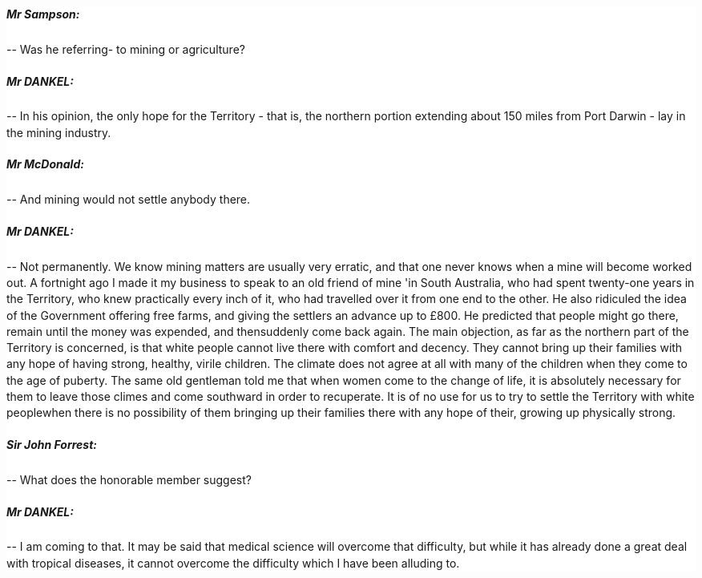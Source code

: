 ##### Mr Sampson:

-- Was he referring- to mining or agriculture? 

##### Mr DANKEL:

-- In his opinion, the only hope for the Territory - that is, the northern portion extending about 150 miles from Port Darwin - lay in the mining industry. 

##### Mr McDonald:

-- And mining would not settle anybody there. 

##### Mr DANKEL:

-- Not permanently. We know mining matters are usually very erratic, and that one never knows when a mine will become worked out. A fortnight ago I made it my business to speak to an old friend of mine 'in South Australia, who had spent twenty-one years in the Territory, who knew practically every inch of it, who had travelled over it from one end to the other. He also ridiculed the idea of the Government offering free farms, and giving the settlers an advance up to £800. He predicted that people might go there, remain until the money was expended, and thensuddenly come back again. The main objection, as far as the northern part of the Territory is concerned, is that white people cannot live there with comfort and decency. They cannot bring up their families with any hope of having strong, healthy, virile children. The climate does not agree at all with many of the children when they come to the age of puberty. The same old gentleman told me that when women come to the change of life, it is absolutely necessary for them to leave those climes and come southward in order to recuperate. It is of no use for us to try to settle the Territory with white peoplewhen there is no possibility of them bringing up their families there with any hope of their, growing up physically strong. 

##### Sir John Forrest:

-- What does the honorable member suggest? 

##### Mr DANKEL:

-- I am coming to that. It may be said that medical science will overcome that difficulty, but while it has already done a great deal with tropical diseases, it cannot overcome the difficulty which I have been alluding to. 

